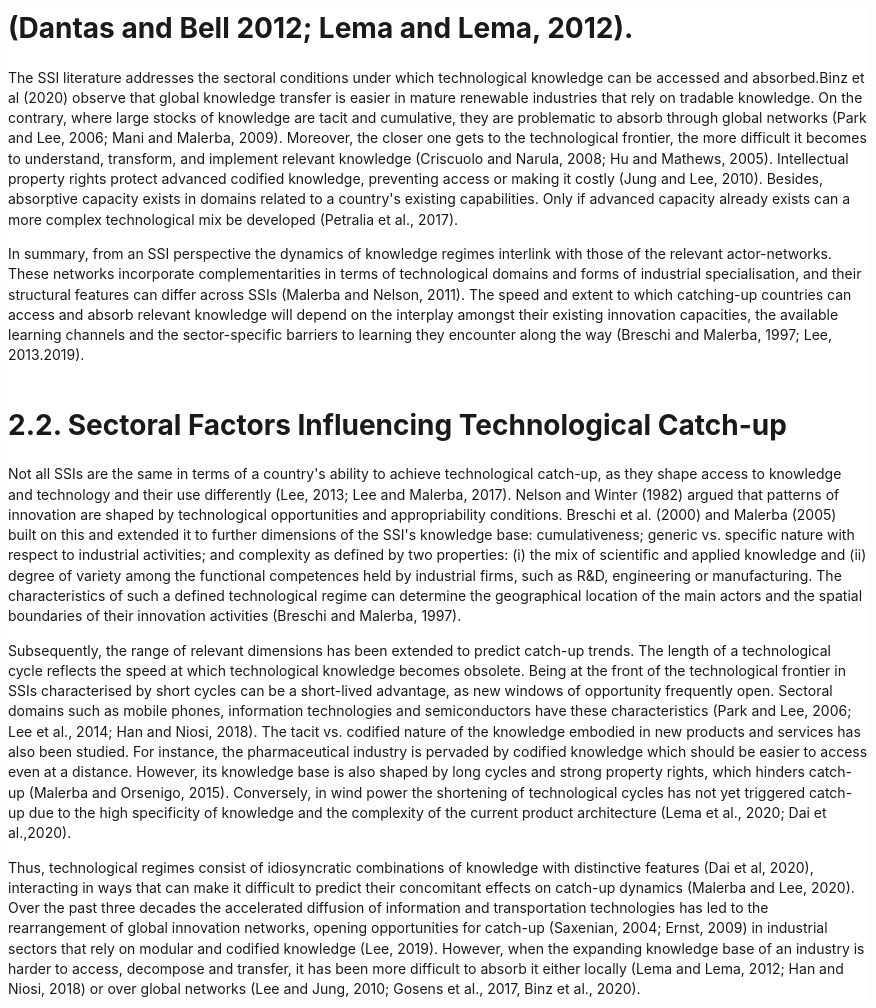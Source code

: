 # (Dantas and Bell 2012; Lema and Lema, 2012).  

The SSI literature addresses the sectoral conditions under which technological knowledge can be accessed and absorbed.Binz et al (2020) observe that global knowledge transfer is easier in mature renewable industries that rely on tradable knowledge. On the contrary, where large stocks of knowledge are tacit and cumulative, they are problematic to absorb through global networks (Park and Lee, 2006; Mani and Malerba, 2009). Moreover, the closer one gets to the technological frontier, the more difficult it becomes to understand, transform, and implement relevant knowledge (Criscuolo and Narula, 2008; Hu and Mathews, 2005). Intellectual property rights protect advanced codified knowledge, preventing access or making it costly (Jung and Lee, 2010). Besides, absorptive capacity exists in domains related to a country's existing capabilities. Only if advanced capacity already exists can a more complex technological mix be developed (Petralia et al., 2017).  

In summary, from an SSI perspective the dynamics of knowledge regimes interlink with those of the relevant actor-networks. These networks incorporate complementarities in terms of technological domains and forms of industrial specialisation, and their structural features can differ across SSIs (Malerba and Nelson, 2011). The speed and extent to which catching-up countries can access and absorb relevant knowledge will depend on the interplay amongst their existing innovation capacities, the available learning channels and the sector-specific barriers to learning they encounter along the way (Breschi and Malerba, 1997; Lee, 2013.2019).  

# 2.2. Sectoral Factors Influencing Technological Catch-up  

Not all SSIs are the same in terms of a country's ability to achieve technological catch-up, as they shape access to knowledge and technology and their use differently (Lee, 2013; Lee and Malerba, 2017). Nelson and Winter (1982) argued that patterns of innovation are shaped by technological opportunities and appropriability conditions. Breschi et al. (2000) and Malerba (2005) built on this and extended it to further dimensions of the SSI's knowledge base: cumulativeness; generic vs. specific nature with respect to industrial activities; and complexity as defined by two properties: (i) the mix of scientific and applied knowledge and (ii) degree of variety among the functional competences held by industrial firms, such as R&D, engineering or manufacturing. The characteristics of such a defined technological regime can determine the geographical location of the main actors and the spatial boundaries of their innovation activities (Breschi and Malerba, 1997).  

Subsequently, the range of relevant dimensions has been extended to predict catch-up trends. The length of a technological cycle reflects the speed at which technological knowledge becomes obsolete. Being at the front of the technological frontier in SSIs characterised by short cycles can be a short-lived advantage, as new windows of opportunity frequently open. Sectoral domains such as mobile phones, information technologies and semiconductors have these characteristics (Park and Lee, 2006; Lee et al., 2014; Han and Niosi, 2018). The tacit vs. codified nature of the knowledge embodied in new products and services has also been studied. For instance, the pharmaceutical industry is pervaded by codified knowledge which should be easier to access even at a distance. However, its knowledge base is also shaped by long cycles and strong property rights, which hinders catch-up (Malerba and Orsenigo, 2015). Conversely, in wind power the shortening of technological cycles has not yet triggered catch-up due to the high specificity of knowledge and the complexity of the current product architecture (Lema et al., 2020; Dai et al.,2020).  

Thus, technological regimes consist of idiosyncratic combinations of knowledge with distinctive features (Dai et al, 2020), interacting in ways that can make it difficult to predict their concomitant effects on catch-up dynamics (Malerba and Lee, 2020). Over the past three decades the accelerated diffusion of information and transportation technologies has led to the rearrangement of global innovation networks, opening opportunities for catch-up (Saxenian, 2004; Ernst, 2009) in industrial sectors that rely on modular and codified knowledge (Lee, 2019). However, when the expanding knowledge base of an industry is harder to access, decompose and transfer, it has been more difficult to absorb it either locally (Lema and Lema, 2012; Han and Niosi, 2018) or over global networks (Lee and Jung, 2010; Gosens et al., 2017, Binz et al., 2020).  
